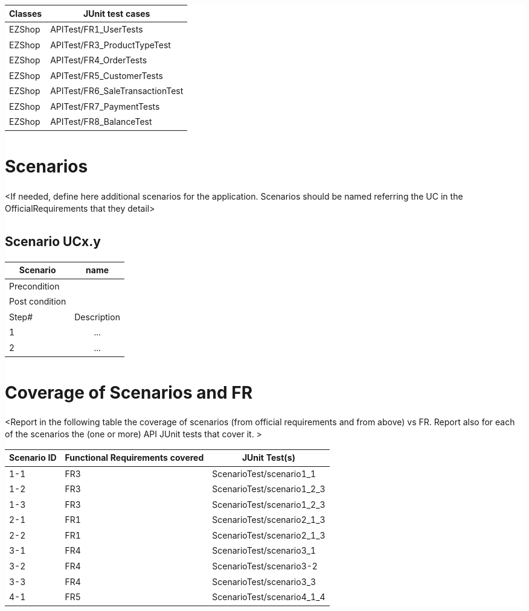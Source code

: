 | Classes  | JUnit test cases |
|----|----|
|EZShop|APITest/FR1_UserTests|
|EZShop|APITest/FR3_ProductTypeTest|
|EZShop|APITest/FR4_OrderTests|
|EZShop|APITest/FR5_CustomerTests|
|EZShop|APITest/FR6_SaleTransactionTest|
|EZShop|APITest/FR7_PaymentTests|
|EZShop|APITest/FR8_BalanceTest|




# Scenarios


<If needed, define here additional scenarios for the application. Scenarios should be named
 referring the UC in the OfficialRequirements that they detail>

## Scenario UCx.y

| Scenario |  name |
| ------------- |:-------------:| 
|  Precondition     |  |
|  Post condition     |   |
| Step#        | Description  |
|  1     |  ... |  
|  2     |  ... |



# Coverage of Scenarios and FR


<Report in the following table the coverage of  scenarios (from official requirements and from above) vs FR. 
Report also for each of the scenarios the (one or more) API JUnit tests that cover it. >




| Scenario ID | Functional Requirements covered | JUnit  Test(s) | 
| ----------- | ------------------------------- | ----------- | 
|  1-1         | FR3                             |      ScenarioTest/scenario1_1	|             
|  1-2         | FR3                             |       ScenarioTest/scenario1_2_3      |             
|  1-3         | FR3                                |      ScenarioTest/scenario1_2_3       |             
|  2-1         | FR1                               |        ScenarioTest/scenario2_1_3     |             
|  2-2         | FR1                                |       ScenarioTest/scenario2_1_3      |             
|  3-1         | FR4                                |      ScenarioTest/scenario3_1       |  
|  3-2         | FR4                             |      ScenarioTest/scenario3-2	|             
|  3-3         | FR4                             |       ScenarioTest/scenario3_3      |             
|  4-1         | FR5                                |      ScenarioTest/scenario4_1_4       |             